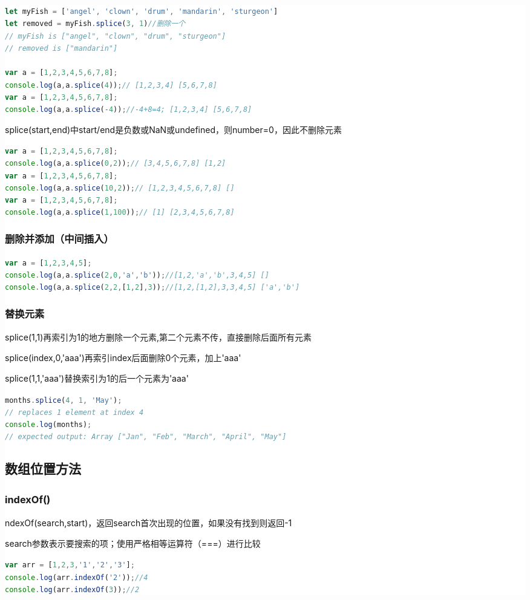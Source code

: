 ```js
let myFish = ['angel', 'clown', 'drum', 'mandarin', 'sturgeon']
let removed = myFish.splice(3, 1)//删除一个
// myFish is ["angel", "clown", "drum", "sturgeon"]
// removed is ["mandarin"]

var a = [1,2,3,4,5,6,7,8];
console.log(a,a.splice(4));// [1,2,3,4] [5,6,7,8]
var a = [1,2,3,4,5,6,7,8];
console.log(a,a.splice(-4));//-4+8=4; [1,2,3,4] [5,6,7,8]
```

splice(start,end)中start/end是负数或NaN或undefined，则number=0，因此不删除元素

```js
var a = [1,2,3,4,5,6,7,8];
console.log(a,a.splice(0,2));// [3,4,5,6,7,8] [1,2]
var a = [1,2,3,4,5,6,7,8];
console.log(a,a.splice(10,2));// [1,2,3,4,5,6,7,8] []
var a = [1,2,3,4,5,6,7,8];
console.log(a,a.splice(1,100));// [1] [2,3,4,5,6,7,8]
```

### 删除并添加（中间插入）

```js
var a = [1,2,3,4,5];
console.log(a,a.splice(2,0,'a','b'));//[1,2,'a','b',3,4,5] []
console.log(a,a.splice(2,2,[1,2],3));//[1,2,[1,2],3,3,4,5] ['a','b']
```

### 替换元素

splice(1,1)再索引为1的地方删除一个元素,第二个元素不传，直接删除后面所有元素

splice(index,0,'aaa')再索引index后面删除0个元素，加上'aaa'

splice(1,1,'aaa')替换索引为1的后一个元素为'aaa'

```js
months.splice(4, 1, 'May');
// replaces 1 element at index 4
console.log(months);
// expected output: Array ["Jan", "Feb", "March", "April", "May"]
```


## 数组位置方法

### indexOf()

ndexOf(search,start)，返回search首次出现的位置，如果没有找到则返回-1

search参数表示要搜索的项；使用严格相等运算符（===）进行比较

```js
var arr = [1,2,3,'1','2','3'];
console.log(arr.indexOf('2'));//4
console.log(arr.indexOf(3));//2
```
